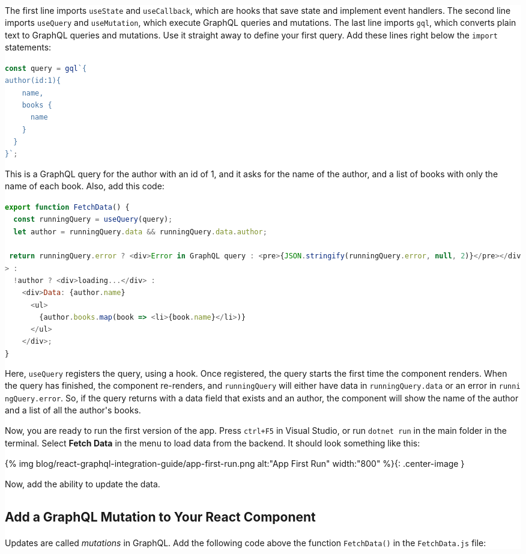 The first line imports `useState` and `useCallback`, which are hooks that save state and implement event handlers. The second line imports `useQuery` and `useMutation`, which execute  GraphQL queries and mutations. The last line imports `gql`, which converts plain text to GraphQL queries and mutations. Use it straight away to define your first query. Add these lines right below the `import` statements:

```js
const query = gql`{
author(id:1){
    name,
    books {
      name
    }
  }
}`;
```

This is a GraphQL query for the author with an id of 1, and it asks for the name of the author, and a list of books with only the name of each book. Also, add this code:

```js
export function FetchData() {
  const runningQuery = useQuery(query);
  let author = runningQuery.data && runningQuery.data.author;

 return runningQuery.error ? <div>Error in GraphQL query : <pre>{JSON.stringify(runningQuery.error, null, 2)}</pre></div> :
  !author ? <div>loading...</div> :
    <div>Data: {author.name}
      <ul>
        {author.books.map(book => <li>{book.name}</li>)}
      </ul>
    </div>;
}
```

Here, `useQuery` registers the query, using a hook. Once registered, the query starts the first time the component renders. When the query has finished, the component re-renders, and `runningQuery` will either have data in `runningQuery.data` or an error in `runningQuery.error`. So, if the query returns with a data field that exists and an author, the component will show the name of the author and  a list of all the author's books.

Now, you are ready to run the first version of the app. Press `ctrl+F5` in Visual Studio, or run `dotnet run` in the main folder in the terminal. Select **Fetch Data** in the menu to load data from the backend. It should look something like this:

{% img blog/react-graphql-integration-guide/app-first-run.png alt:"App First Run" width:"800" %}{: .center-image }

Now, add the ability to update the data.

## Add a GraphQL Mutation to Your React Component

Updates are called _mutations_ in GraphQL. Add the following code above the function `FetchData()` in the `FetchData.js` file:
